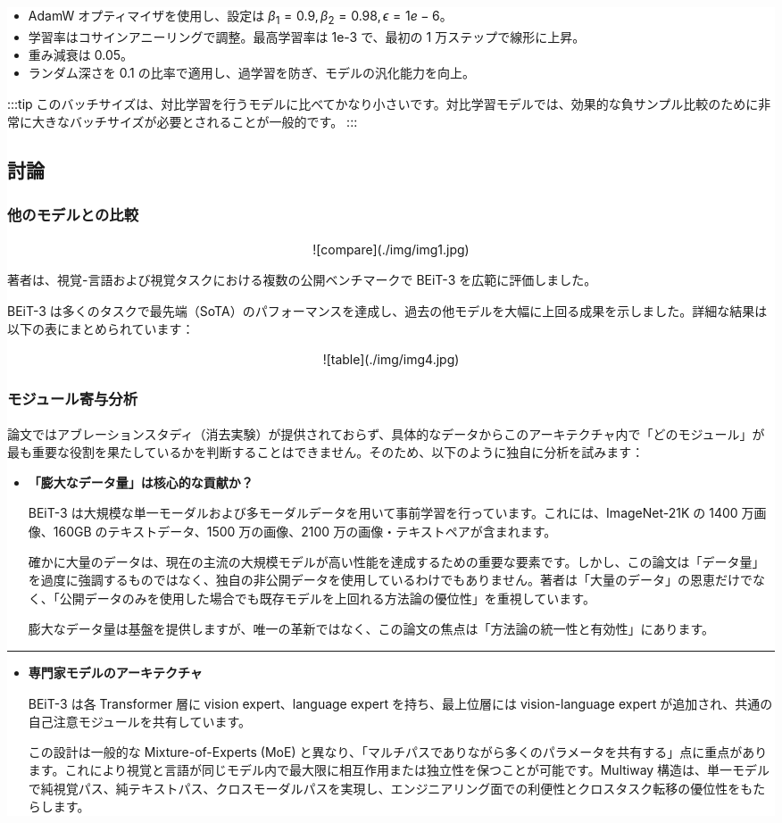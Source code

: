 - AdamW オプティマイザを使用し、設定は $\beta_1=0.9, \beta_2=0.98, \epsilon=1e-6$。
- 学習率はコサインアニーリングで調整。最高学習率は 1e-3 で、最初の 1 万ステップで線形に上昇。
- 重み減衰は 0.05。
- ランダム深さを 0.1 の比率で適用し、過学習を防ぎ、モデルの汎化能力を向上。

:::tip
このバッチサイズは、対比学習を行うモデルに比べてかなり小さいです。対比学習モデルでは、効果的な負サンプル比較のために非常に大きなバッチサイズが必要とされることが一般的です。
:::

## 討論

### 他のモデルとの比較

<div align="center">
<figure style={{"width": "90%"}}>
![compare](./img/img1.jpg)
</figure>
</div>

著者は、視覚-言語および視覚タスクにおける複数の公開ベンチマークで BEiT-3 を広範に評価しました。

BEiT-3 は多くのタスクで最先端（SoTA）のパフォーマンスを達成し、過去の他モデルを大幅に上回る成果を示しました。詳細な結果は以下の表にまとめられています：

<div align="center">
<figure style={{"width": "90%"}}>
![table](./img/img4.jpg)
</figure>
</div>

### モジュール寄与分析

論文ではアブレーションスタディ（消去実験）が提供されておらず、具体的なデータからこのアーキテクチャ内で「どのモジュール」が最も重要な役割を果たしているかを判断することはできません。そのため、以下のように独自に分析を試みます：

- **「膨大なデータ量」は核心的な貢献か？**

  BEiT-3 は大規模な単一モーダルおよび多モーダルデータを用いて事前学習を行っています。これには、ImageNet-21K の 1400 万画像、160GB のテキストデータ、1500 万の画像、2100 万の画像・テキストペアが含まれます。

  確かに大量のデータは、現在の主流の大規模モデルが高い性能を達成するための重要な要素です。しかし、この論文は「データ量」を過度に強調するものではなく、独自の非公開データを使用しているわけでもありません。著者は「大量のデータ」の恩恵だけでなく、「公開データのみを使用した場合でも既存モデルを上回れる方法論の優位性」を重視しています。

  膨大なデータ量は基盤を提供しますが、唯一の革新ではなく、この論文の焦点は「方法論の統一性と有効性」にあります。

---

- **専門家モデルのアーキテクチャ**

  BEiT-3 は各 Transformer 層に vision expert、language expert を持ち、最上位層には vision-language expert が追加され、共通の自己注意モジュールを共有しています。

  この設計は一般的な Mixture-of-Experts (MoE) と異なり、「マルチパスでありながら多くのパラメータを共有する」点に重点があります。これにより視覚と言語が同じモデル内で最大限に相互作用または独立性を保つことが可能です。Multiway 構造は、単一モデルで純視覚パス、純テキストパス、クロスモーダルパスを実現し、エンジニアリング面での利便性とクロスタスク転移の優位性をもたらします。

